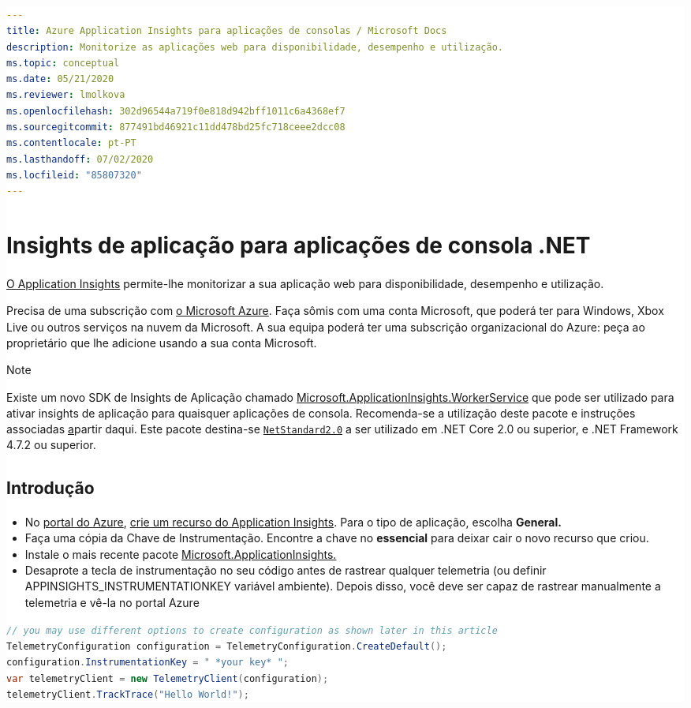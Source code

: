 ```yaml
---
title: Azure Application Insights para aplicações de consolas / Microsoft Docs
description: Monitorize as aplicações web para disponibilidade, desempenho e utilização.
ms.topic: conceptual
ms.date: 05/21/2020
ms.reviewer: lmolkova
ms.openlocfilehash: 302d96544a719f0e818d942bff1011c6a4368ef7
ms.sourcegitcommit: 877491bd46921c11dd478bd25fc718ceee2dcc08
ms.contentlocale: pt-PT
ms.lasthandoff: 07/02/2020
ms.locfileid: "85807320"
---
```

# <a name="application-insights-for-net-console-applications"></a>Insights de aplicação para aplicações de consola .NET

[O Application Insights](../../azure-monitor/app/app-insights-overview.md) permite-lhe monitorizar a sua aplicação web para disponibilidade, desempenho e utilização.

Precisa de uma subscrição com [o Microsoft Azure](https://azure.com). Faça sômis com uma conta Microsoft, que poderá ter para Windows, Xbox Live ou outros serviços na nuvem da Microsoft. A sua equipa poderá ter uma subscrição organizacional do Azure: peça ao proprietário que lhe adicione usando a sua conta Microsoft.

> [!NOTE]
> Existe um novo SDK de Insights de Aplicação chamado [Microsoft.ApplicationInsights.WorkerService](https://www.nuget.org/packages/Microsoft.ApplicationInsights.WorkerService) que pode ser utilizado para ativar insights de aplicação para quaisquer aplicações de consola. Recomenda-se a utilização deste pacote e instruções associadas [a](../../azure-monitor/app/worker-service.md)partir daqui. Este pacote destina-se [`NetStandard2.0`](https://docs.microsoft.com/dotnet/standard/net-standard) a ser utilizado em .NET Core 2.0 ou superior, e .NET Framework 4.7.2 ou superior.

## <a name="getting-started"></a>Introdução

* No [portal do Azure](https://portal.azure.com), [crie um recurso do Application Insights](../../azure-monitor/app/create-new-resource.md). Para o tipo de aplicação, escolha **General.**
* Faça uma cópia da Chave de Instrumentação. Encontre a chave no **essencial** para deixar cair o novo recurso que criou.
* Instale o mais recente pacote [Microsoft.ApplicationInsights.](https://www.nuget.org/packages/Microsoft.ApplicationInsights)
* Desaprote a tecla de instrumentação no seu código antes de rastrear qualquer telemetria (ou definir APPINSIGHTS_INSTRUMENTATIONKEY variável ambiente). Depois disso, você deve ser capaz de rastrear manualmente a telemetria e vê-la no portal Azure

```csharp
// you may use different options to create configuration as shown later in this article
TelemetryConfiguration configuration = TelemetryConfiguration.CreateDefault();
configuration.InstrumentationKey = " *your key* ";
var telemetryClient = new TelemetryClient(configuration);
telemetryClient.TrackTrace("Hello World!");
```
